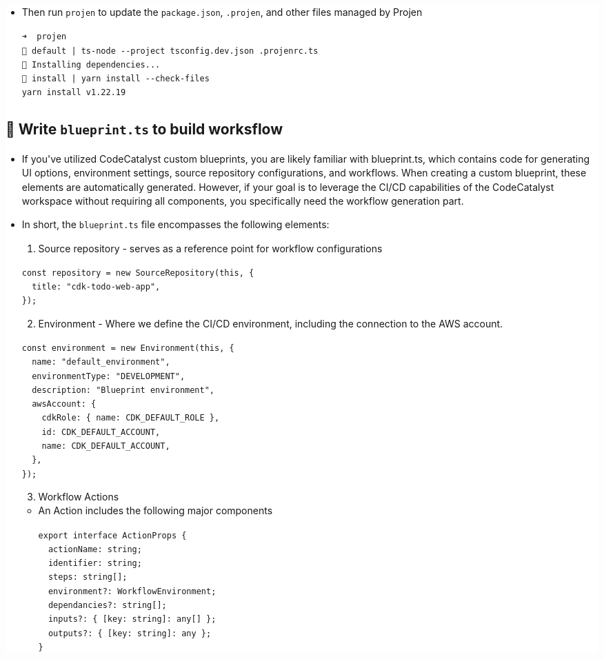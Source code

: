 - Then run `projen` to update the `package.json`, `.projen`, and other files managed by Projen
  ```
  ➜  projen
  👾 default | ts-node --project tsconfig.dev.json .projenrc.ts
  👾 Installing dependencies...
  👾 install | yarn install --check-files
  yarn install v1.22.19
  ```

## 🚀 **Write `blueprint.ts` to build worksflow** <a name="Write-`blueprint.ts`-to-build-worksflow"></a>
- If you've utilized CodeCatalyst custom blueprints, you are likely familiar with blueprint.ts, which contains code for generating UI options, environment settings, source repository configurations, and workflows. When creating a custom blueprint, these elements are automatically generated. However, if your goal is to leverage the CI/CD capabilities of the CodeCatalyst workspace without requiring all components, you specifically need the workflow generation part.

- In short, the `blueprint.ts` file encompasses the following elements:
  1. Source repository - serves as a reference point for workflow configurations
    ```
    const repository = new SourceRepository(this, {
      title: "cdk-todo-web-app",
    });
    ```

  2. Environment - Where we define the CI/CD environment, including the connection to the AWS account.
    ```
    const environment = new Environment(this, {
      name: "default_environment",
      environmentType: "DEVELOPMENT",
      description: "Blueprint environment",
      awsAccount: {
        cdkRole: { name: CDK_DEFAULT_ROLE },
        id: CDK_DEFAULT_ACCOUNT,
        name: CDK_DEFAULT_ACCOUNT,
      },
    });
    ```

  3. Workflow Actions
    - An Action includes the following major components
      ```
      export interface ActionProps {
        actionName: string;
        identifier: string;
        steps: string[];
        environment?: WorkflowEnvironment;
        dependancies?: string[];
        inputs?: { [key: string]: any[] };
        outputs?: { [key: string]: any };
      }
      ```
